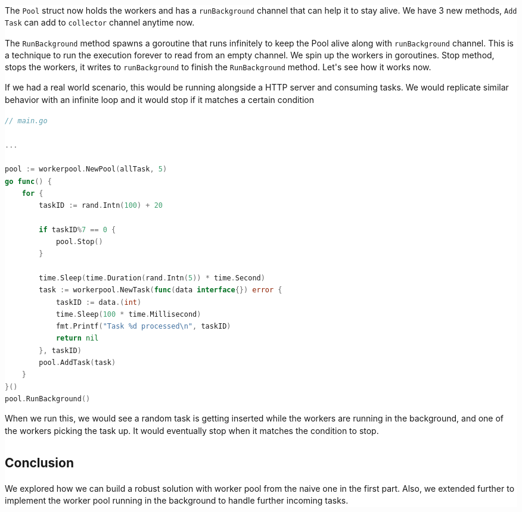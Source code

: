 The `Pool` struct now holds the workers and has a `runBackground` channel that can help it to stay alive. We have 3 new methods, `AddTask` can add to `collector` channel anytime now.

The `RunBackground` method spawns a goroutine that runs infinitely to keep the Pool alive along with `runBackground` channel. This is a technique to run the execution forever to read from an empty channel. We spin up the workers in goroutines. Stop method, stops the workers, it writes to `runBackground` to finish the `RunBackground` method. Let's see how it works now.

If we had a real world scenario, this would be running alongside a HTTP server and consuming tasks. We would replicate similar behavior with an infinite loop and it would stop if it matches a certain condition

```go
// main.go

...

pool := workerpool.NewPool(allTask, 5)
go func() {
    for {
        taskID := rand.Intn(100) + 20

        if taskID%7 == 0 {
            pool.Stop()
        }

        time.Sleep(time.Duration(rand.Intn(5)) * time.Second)
        task := workerpool.NewTask(func(data interface{}) error {
            taskID := data.(int)
            time.Sleep(100 * time.Millisecond)
            fmt.Printf("Task %d processed\n", taskID)
            return nil
        }, taskID)
        pool.AddTask(task)
    }
}()
pool.RunBackground()
```

When we run this, we would see a random task is getting inserted while the workers are running in the background, and one of the workers picking the task up. It would eventually stop when it matches the condition to stop.

## Conclusion

We explored how we can build a robust solution with worker pool from the naive one in the first part. Also, we extended further to implement the worker pool running in the background to handle further incoming tasks.